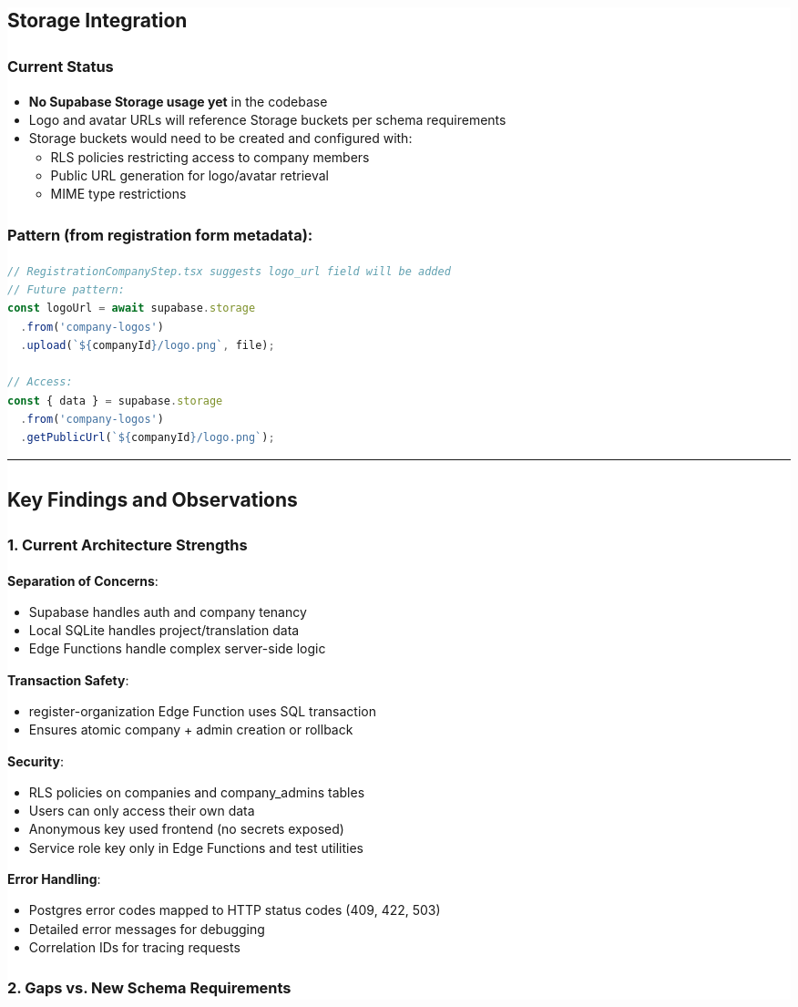 
## Storage Integration

### Current Status
- **No Supabase Storage usage yet** in the codebase
- Logo and avatar URLs will reference Storage buckets per schema requirements
- Storage buckets would need to be created and configured with:
  - RLS policies restricting access to company members
  - Public URL generation for logo/avatar retrieval
  - MIME type restrictions

### Pattern (from registration form metadata):
```typescript
// RegistrationCompanyStep.tsx suggests logo_url field will be added
// Future pattern:
const logoUrl = await supabase.storage
  .from('company-logos')
  .upload(`${companyId}/logo.png`, file);

// Access:
const { data } = supabase.storage
  .from('company-logos')
  .getPublicUrl(`${companyId}/logo.png`);
```

---

## Key Findings and Observations

### 1. Current Architecture Strengths

**Separation of Concerns**:
- Supabase handles auth and company tenancy
- Local SQLite handles project/translation data
- Edge Functions handle complex server-side logic

**Transaction Safety**:
- register-organization Edge Function uses SQL transaction
- Ensures atomic company + admin creation or rollback

**Security**:
- RLS policies on companies and company_admins tables
- Users can only access their own data
- Anonymous key used frontend (no secrets exposed)
- Service role key only in Edge Functions and test utilities

**Error Handling**:
- Postgres error codes mapped to HTTP status codes (409, 422, 503)
- Detailed error messages for debugging
- Correlation IDs for tracing requests

### 2. Gaps vs. New Schema Requirements
